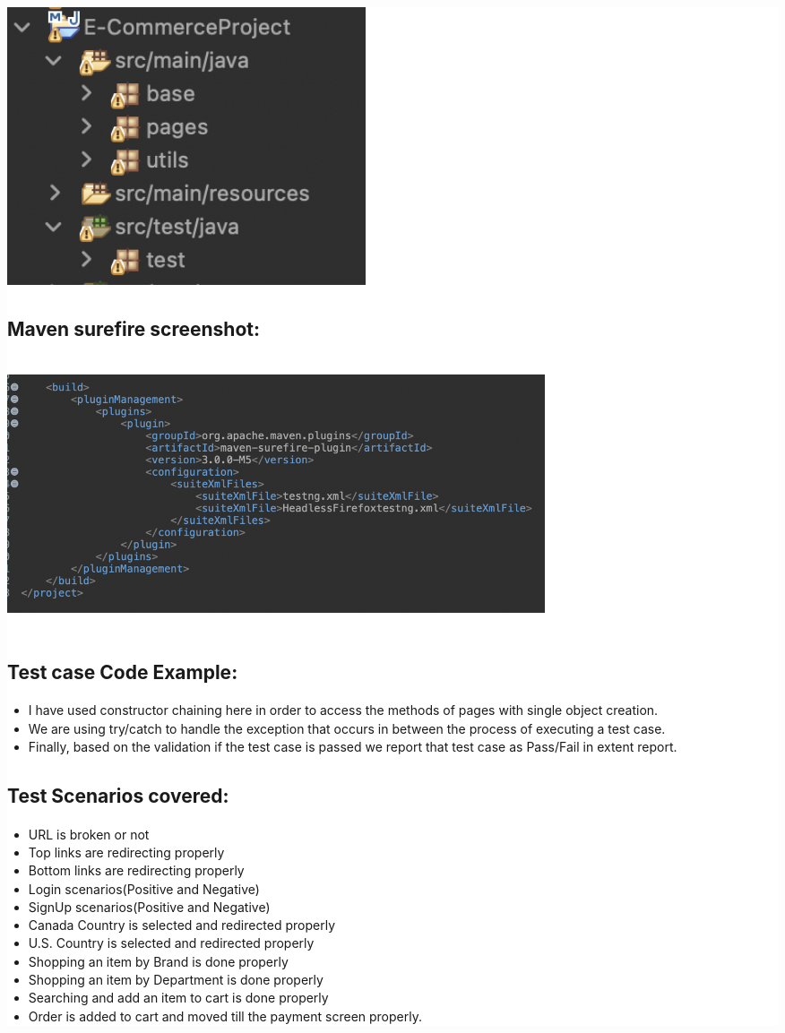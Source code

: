 <p align="Left"><img src="Images/E-commerce POM.png" alt="screenshot" width="400"></p>

## Maven surefire screenshot:
<p align="Left"><img src="Images/E-commerce Surefire.png" alt="screenshot" width="600" height="300"></p>

## Test case Code Example:
- I have used constructor chaining here in order to access the methods of pages with single object creation.
- We are using try/catch to handle the exception that occurs in between the process of executing a test case.
- Finally, based on the validation if the test case is passed we report that test case as Pass/Fail in extent report.

## Test Scenarios covered:
- URL is broken or not
- Top links are redirecting properly
- Bottom links are redirecting properly 
- Login scenarios(Positive and Negative)
- SignUp scenarios(Positive and Negative)
- Canada Country is selected and redirected properly
- U.S. Country is selected and redirected properly
- Shopping an item by Brand is done properly
- Shopping an item by Department is done properly
- Searching and add an item to cart is done properly
- Order is added to cart and moved till the payment screen properly.
